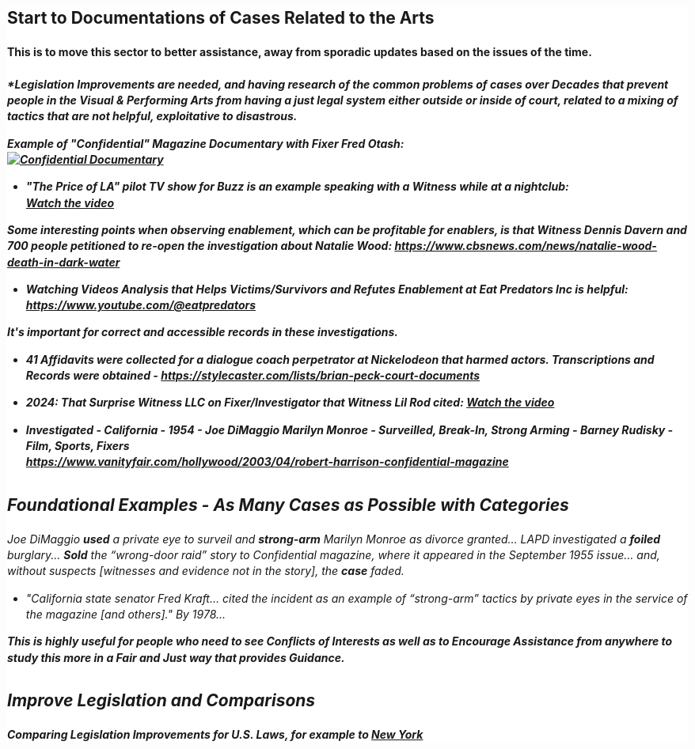 ## Start to Documentations of Cases Related to the Arts
<b></i>This is to move this sector to better assistance, away from sporadic updates based on the issues of the time.</i></b><br>
<br><i><b>*Legislation Improvements are needed, and having research of the common problems of cases over Decades that prevent people in the Visual & Performing Arts from having a just legal system either outside or inside of court, related to a mixing of tactics that are not helpful, exploitative to disastrous.

<b>Example of "Confidential" Magazine Documentary with Fixer Fred Otash:</b>
<br>
[![Confidential Documentary](https://img.youtube.com/vi/YW1yH-bTWi8/0.jpg)](https://youtu.be/YW1yH-bTWi8)

- <i>"The Price of LA" pilot TV show for Buzz is an example speaking with a Witness while at a nightclub:</i>
<br>[Watch the video](https://vimeo.com/311363928)

Some interesting points when observing enablement, which can be profitable for enablers, <b>is that Witness Dennis Davern and 700 people petitioned to re-open the investigation</b> about Natalie Wood: https://www.cbsnews.com/news/natalie-wood-death-in-dark-water
<br>
- <i>Watching Videos Analysis that Helps Victims/Survivors and Refutes Enablement at Eat Predators Inc is helpful: https://www.youtube.com/@eatpredators</i>

It's important for correct and accessible records in these investigations.
- 41 Affidavits were collected for a <b>dialogue</b> coach perpetrator at Nickelodeon that harmed actors. <b>Transcriptions and Records</b> were obtained - https://stylecaster.com/lists/brian-peck-court-documents 
- <i>2024: That Surprise Witness LLC on <b>Fixer/Investigator</b> that Witness Lil Rod cited: [Watch the video](https://www.youtube.com/watch?v=qr3zYt5Ae-s)</i>

- Investigated -	California -	1954 -	<i>Joe DiMaggio	Marilyn Monroe</i> -	Surveilled, Break-In, Strong Arming	- 	Barney Rudisky	-		Film, Sports, Fixers					<br>	https://www.vanityfair.com/hollywood/2003/04/robert-harrison-confidential-magazine		
</b>

## Foundational Examples - As Many Cases as Possible with Categories
Joe DiMaggio <i><b>used</b></i> a private eye to surveil and <i><b>strong-arm</b></i> Marilyn Monroe as divorce granted… LAPD investigated a <b>foiled</b> burglary... <b>Sold</b> the “wrong-door raid” story to Confidential magazine, where it appeared in the September 1955 issue… and, without suspects [witnesses and evidence not in the story], the <b>case</b> faded. <br>
- "California state senator Fred Kraft… cited the incident as an example of “strong-arm” tactics by private eyes in the service of the magazine [and others]." By 1978...

<b>This is highly useful for people who need to see Conflicts of Interests as well as to Encourage Assistance from anywhere to study this more in a Fair and Just way that provides Guidance.</b><br>

## <b>Improve Legislation and Comparisons </i>
<i>Comparing Legislation Improvements for U.S. Laws, for example to <a href="https://newyork.public.law/laws/n.y._penal_law_section_135.60">New York</a></i>
